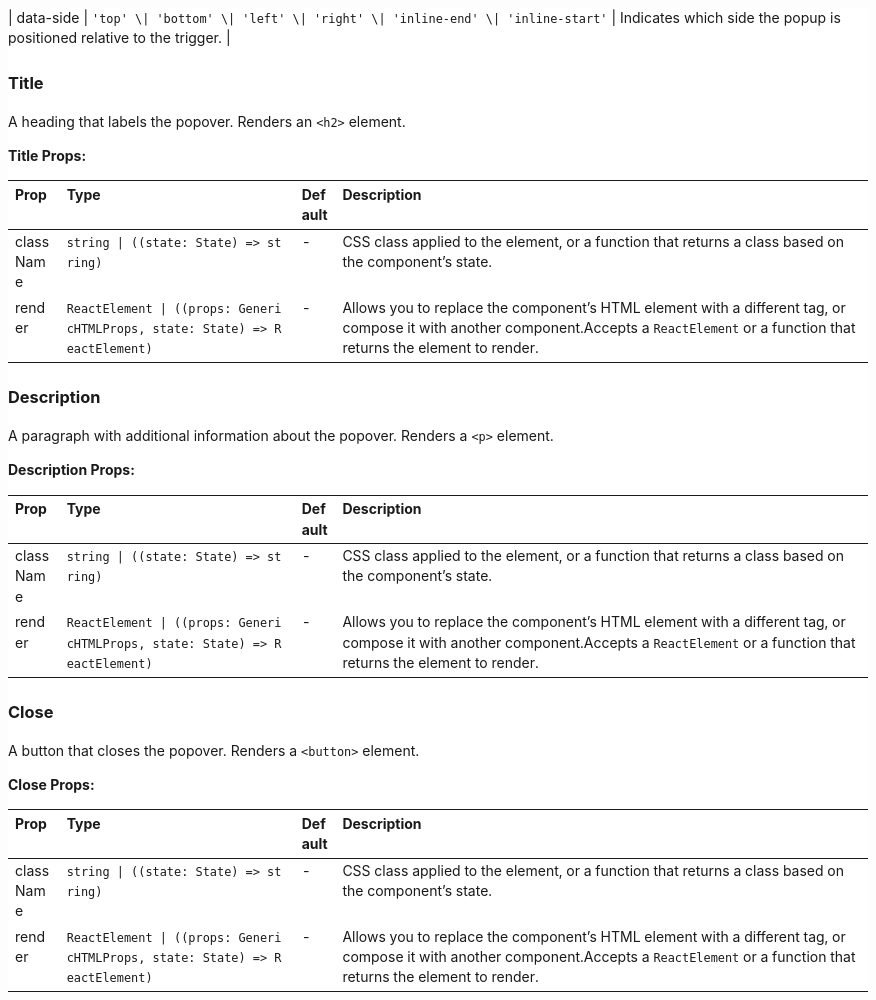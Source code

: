 | data-side          | `'top' \| 'bottom' \| 'left' \| 'right' \| 'inline-end' \| 'inline-start'` | Indicates which side the popup is positioned relative to the trigger. |

### Title

A heading that labels the popover.
Renders an `<h2>` element.

**Title Props:**

| Prop      | Type                                                                        | Default | Description                                                                                                                                                                                  |
| :-------- | :-------------------------------------------------------------------------- | :------ | :------------------------------------------------------------------------------------------------------------------------------------------------------------------------------------------- |
| className | `string \| ((state: State) => string)`                                      | -       | CSS class applied to the element, or a function that&#xA;returns a class based on the component’s state.                                                                                     |
| render    | `ReactElement \| ((props: GenericHTMLProps, state: State) => ReactElement)` | -       | Allows you to replace the component’s HTML element&#xA;with a different tag, or compose it with another component.Accepts a `ReactElement` or a function that returns the element to render. |

### Description

A paragraph with additional information about the popover.
Renders a `<p>` element.

**Description Props:**

| Prop      | Type                                                                        | Default | Description                                                                                                                                                                                  |
| :-------- | :-------------------------------------------------------------------------- | :------ | :------------------------------------------------------------------------------------------------------------------------------------------------------------------------------------------- |
| className | `string \| ((state: State) => string)`                                      | -       | CSS class applied to the element, or a function that&#xA;returns a class based on the component’s state.                                                                                     |
| render    | `ReactElement \| ((props: GenericHTMLProps, state: State) => ReactElement)` | -       | Allows you to replace the component’s HTML element&#xA;with a different tag, or compose it with another component.Accepts a `ReactElement` or a function that returns the element to render. |

### Close

A button that closes the popover.
Renders a `<button>` element.

**Close Props:**

| Prop      | Type                                                                        | Default | Description                                                                                                                                                                                  |
| :-------- | :-------------------------------------------------------------------------- | :------ | :------------------------------------------------------------------------------------------------------------------------------------------------------------------------------------------- |
| className | `string \| ((state: State) => string)`                                      | -       | CSS class applied to the element, or a function that&#xA;returns a class based on the component’s state.                                                                                     |
| render    | `ReactElement \| ((props: GenericHTMLProps, state: State) => ReactElement)` | -       | Allows you to replace the component’s HTML element&#xA;with a different tag, or compose it with another component.Accepts a `ReactElement` or a function that returns the element to render. |

